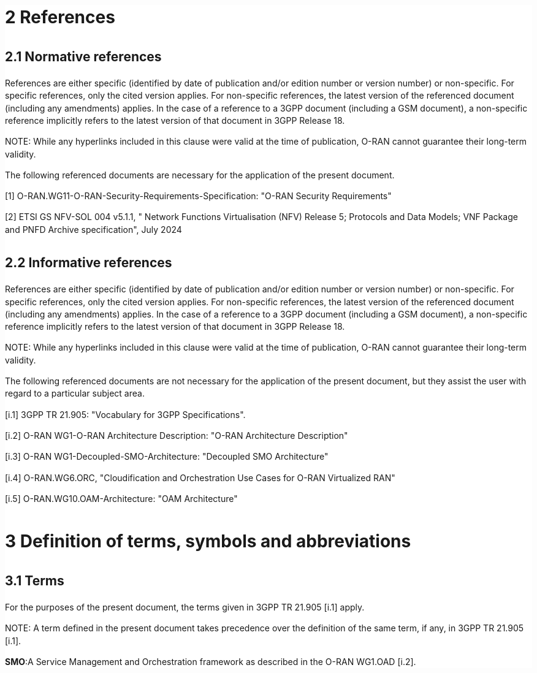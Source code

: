 # 2 References

## 2.1 Normative references

References are either specific (identified by date of publication and/or edition number or version number) or non-specific. For specific references, only the cited version applies. For non-specific references, the latest version of the referenced document (including any amendments) applies. In the case of a reference to a 3GPP document (including a GSM document), a non-specific reference implicitly refers to the latest version of that document in 3GPP Release 18.

NOTE: While any hyperlinks included in this clause were valid at the time of publication, O-RAN cannot guarantee their long-term validity.

The following referenced documents are necessary for the application of the present document.

[1] O-RAN.WG11-O-RAN-Security-Requirements-Specification: "O-RAN Security Requirements"

[2] ETSI GS NFV-SOL 004 v5.1.1, " Network Functions Virtualisation (NFV) Release 5; Protocols and Data Models; VNF Package and PNFD Archive specification", July 2024

## 2.2 Informative references

References are either specific (identified by date of publication and/or edition number or version number) or non-specific. For specific references, only the cited version applies. For non-specific references, the latest version of the referenced document (including any amendments) applies. In the case of a reference to a 3GPP document (including a GSM document), a non-specific reference implicitly refers to the latest version of that document in 3GPP Release 18.

NOTE: While any hyperlinks included in this clause were valid at the time of publication, O-RAN cannot guarantee their long-term validity.

The following referenced documents are not necessary for the application of the present document, but they assist the user with regard to a particular subject area.

[i.1] 3GPP TR 21.905: "Vocabulary for 3GPP Specifications".

[i.2] O-RAN WG1-O-RAN Architecture Description: "O-RAN Architecture Description"

[i.3] O-RAN WG1-Decoupled-SMO-Architecture: "Decoupled SMO Architecture"

[i.4] O-RAN.WG6.ORC, "Cloudification and Orchestration Use Cases for O-RAN Virtualized RAN"

[i.5] O-RAN.WG10.OAM-Architecture: "OAM Architecture"

# 3 Definition of terms, symbols and abbreviations

## 3.1 Terms

For the purposes of the present document, the terms given in 3GPP TR 21.905 [i.1] apply.

NOTE: A term defined in the present document takes precedence over the definition of the same term, if any, in 3GPP TR 21.905 [i.1].

**SMO**:A Service Management and Orchestration framework as described in the O-RAN WG1.OAD [i.2].
